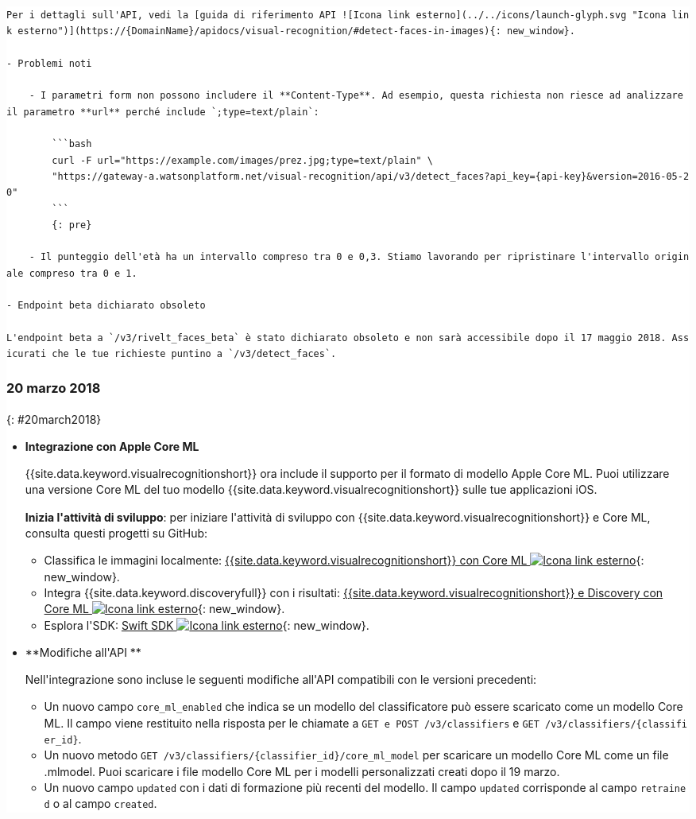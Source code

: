     Per i dettagli sull'API, vedi la [guida di riferimento API ![Icona link esterno](../../icons/launch-glyph.svg "Icona link esterno")](https://{DomainName}/apidocs/visual-recognition/#detect-faces-in-images){: new_window}.

    - Problemi noti

        - I parametri form non possono includere il **Content-Type**. Ad esempio, questa richiesta non riesce ad analizzare il parametro **url** perché include `;type=text/plain`:

            ```bash
            curl -F url="https://example.com/images/prez.jpg;type=text/plain" \
            "https://gateway-a.watsonplatform.net/visual-recognition/api/v3/detect_faces?api_key={api-key}&version=2016-05-20"
            ```
            {: pre}

        - Il punteggio dell'età ha un intervallo compreso tra 0 e 0,3. Stiamo lavorando per ripristinare l'intervallo originale compreso tra 0 e 1.

    - Endpoint beta dichiarato obsoleto

    L'endpoint beta a `/v3/rivelt_faces_beta` è stato dichiarato obsoleto e non sarà accessibile dopo il 17 maggio 2018. Assicurati che le tue richieste puntino a `/v3/detect_faces`.

### 20 marzo 2018
{: #20march2018}

- **Integrazione con Apple Core ML**

    {{site.data.keyword.visualrecognitionshort}} ora include il supporto per il formato di modello Apple Core ML. Puoi utilizzare una versione Core ML del tuo modello {{site.data.keyword.visualrecognitionshort}} sulle tue applicazioni iOS.

    **Inizia l'attività di sviluppo**: per iniziare l'attività di sviluppo con {{site.data.keyword.visualrecognitionshort}} e Core ML, consulta questi progetti su GitHub:

    - Classifica le immagini localmente: [{{site.data.keyword.visualrecognitionshort}} con Core ML ![Icona link esterno](../../icons/launch-glyph.svg "Icona link esterno")](https://github.com/watson-developer-cloud/visual-recognition-coreml){: new_window}.
    - Integra {{site.data.keyword.discoveryfull}} con i risultati: [{{site.data.keyword.visualrecognitionshort}} e Discovery con Core ML ![Icona link esterno](../../icons/launch-glyph.svg "Icona link esterno")](https://github.com/watson-developer-cloud/visual-recognition-with-discovery-coreml){: new_window}.
    - Esplora l'SDK: [Swift SDK ![Icona link esterno](../../icons/launch-glyph.svg "Icona link esterno")](https://github.com/watson-developer-cloud/swift-sdk){: new_window}.

- **Modifiche all'API **

    Nell'integrazione sono incluse le seguenti modifiche all'API compatibili con le versioni precedenti:

    - Un nuovo campo `core_ml_enabled` che indica se un modello del classificatore può essere scaricato come un modello Core ML. Il campo viene restituito nella risposta per le chiamate a `GET e POST /v3/classifiers` e `GET /v3/classifiers/{classifier_id}`.
    - Un nuovo metodo `GET /v3/classifiers/{classifier_id}/core_ml_model` per scaricare un modello Core ML come un file .mlmodel. Puoi scaricare i file modello Core ML per i modelli personalizzati creati dopo il 19 marzo.
    - Un nuovo campo `updated` con i dati di formazione più recenti del modello. Il campo `updated` corrisponde al campo `retrained` o al campo `created`.
